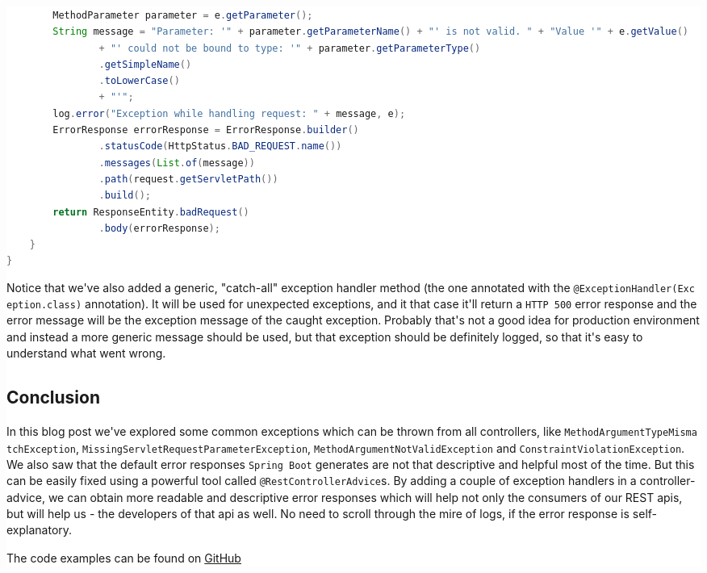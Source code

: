 ```java
        MethodParameter parameter = e.getParameter();
        String message = "Parameter: '" + parameter.getParameterName() + "' is not valid. " + "Value '" + e.getValue()
                + "' could not be bound to type: '" + parameter.getParameterType()
                .getSimpleName()
                .toLowerCase()
                + "'";
        log.error("Exception while handling request: " + message, e);
        ErrorResponse errorResponse = ErrorResponse.builder()
                .statusCode(HttpStatus.BAD_REQUEST.name())
                .messages(List.of(message))
                .path(request.getServletPath())
                .build();
        return ResponseEntity.badRequest()
                .body(errorResponse);
    }
}
```

Notice that we've also added a generic, "catch-all" exception handler method (the one annotated with the `@ExceptionHandler(Exception.class)` annotation). It will be used for unexpected
exceptions, and it that case it'll return a `HTTP 500` error response and the error message will be the exception message of the caught exception. Probably that's not a good idea for
production environment and instead a more generic message should be used, but that exception should be definitely logged, so that it's easy to understand what went wrong.

## Conclusion

In this blog post we've explored some common exceptions which can be thrown from all controllers, like `MethodArgumentTypeMismatchException`, `MissingServletRequestParameterException`,
`MethodArgumentNotValidException` and `ConstraintViolationException`. We also saw that the default error responses `Spring Boot` generates are not that descriptive and helpful most of the time.
But this can be easily fixed using a powerful tool called `@RestControllerAdvice`s. By adding a couple of exception handlers in a controller-advice, we can obtain more readable and 
descriptive error responses which will help not only the consumers of our REST apis, but will help us - the developers of that api as well. No need to scroll through the mire of logs, if the
error response is self-explanatory.

The code examples can be found on [GitHub](https://github.com/anrosca/bootiful-error-handling)
